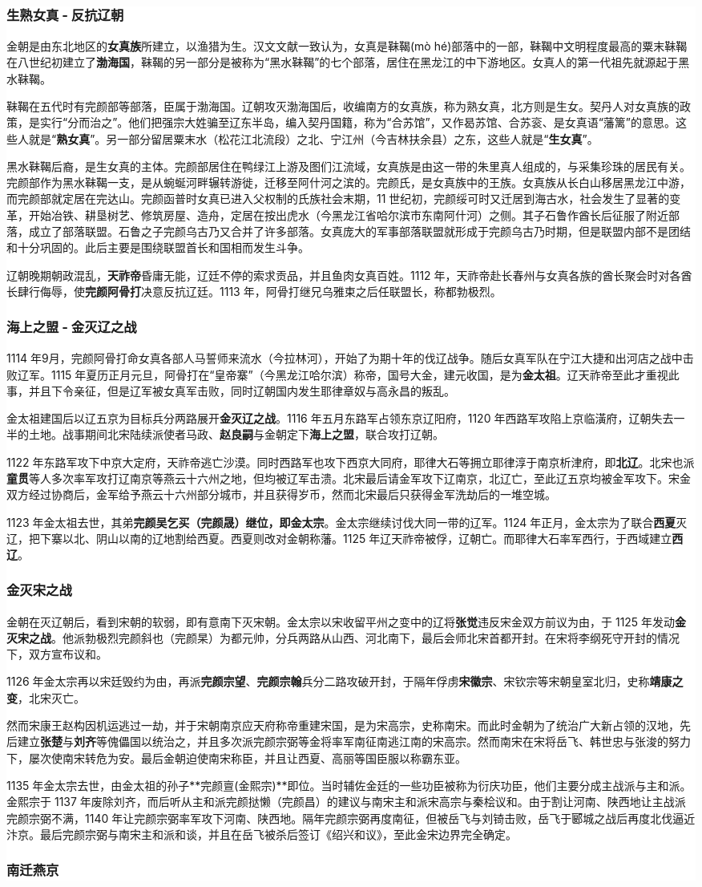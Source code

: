 ### 生熟女真 - 反抗辽朝

金朝是由东北地区的**女真族**所建立，以渔猎为生。汉文文献一致认为，女真是靺鞨(mò hé)部落中的一部，靺鞨中文明程度最高的粟末靺鞨在八世纪初建立了**渤海国**，靺鞨的另一部分是被称为“黑水靺鞨”的七个部落，居住在黑龙江的中下游地区。女真人的第一代祖先就源起于黑水靺鞨。

靺鞨在五代时有完颜部等部落，臣属于渤海国。辽朝攻灭渤海国后，收编南方的女真族，称为熟女真，北方则是生女。契丹人对女真族的政策，是实行“分而治之”。他们把强宗大姓骗至辽东半岛，编入契丹国籍，称为“合苏馆”，又作曷苏馆、合苏衮、是女真语“藩篱”的意思。这些人就是“**熟女真**”。另一部分留居粟末水（松花江北流段）之北、宁江州（今吉林扶余县）之东，这些人就是“**生女真**”。

黑水靺鞨后裔，是生女真的主体。完颜部居住在鸭绿江上游及图们江流域，女真族是由这一带的朱里真人组成的，与采集珍珠的居民有关。完颜部作为黑水靺鞨一支，是从蜿蜒河畔辗转游徙，迁移至阿什河之滨的。完颜氏，是女真族中的王族。女真族从长白山移居黑龙江中游，而完颜部就定居在完达山。完颜函普时女真已进入父权制的氏族社会末期，11 世纪初，完颜绥可时又迁居到海古水，社会发生了显著的变革，开始冶铁、耕垦树艺、修筑房屋、造舟，定居在按出虎水（今黑龙江省哈尔滨市东南阿什河）之侧。其子石鲁作酋长后征服了附近部落，成立了部落联盟。石鲁之子完颜乌古乃又合并了许多部落。女真庞大的军事部落联盟就形成于完颜乌古乃时期，但是联盟内部不是团结和十分巩固的。此后主要是围绕联盟首长和国相而发生斗争。

辽朝晚期朝政混乱，**天祚帝**昏庸无能，辽廷不停的索求贡品，并且鱼肉女真百姓。1112 年，天祚帝赴长春州与女真各族的酋长聚会时对各酋长肆行侮辱，使**完颜阿骨打**决意反抗辽廷。1113 年，阿骨打继兄乌雅束之后任联盟长，称都勃极烈。

### 海上之盟 - 金灭辽之战

1114 年9月，完颜阿骨打命女真各部人马誓师来流水（今拉林河），开始了为期十年的伐辽战争。随后女真军队在宁江大捷和出河店之战中击败辽军。1115 年夏历正月元旦，阿骨打在“皇帝寨”（今黑龙江哈尔滨）称帝，国号大金，建元收国，是为**金太祖**。辽天祚帝至此才重视此事，并且下令亲征，但是辽军被女真军击败，同时辽朝国内发生耶律章奴与高永昌的叛乱。

金太祖建国后以辽五京为目标兵分两路展开**金灭辽之战**。1116 年五月东路军占领东京辽阳府，1120 年西路军攻陷上京临潢府，辽朝失去一半的土地。战事期间北宋陆续派使者马政、**赵良嗣**与金朝定下**海上之盟**，联合攻打辽朝。

1122 年东路军攻下中京大定府，天祚帝逃亡沙漠。同时西路军也攻下西京大同府，耶律大石等拥立耶律淳于南京析津府，即**北辽**。北宋也派**童贯**等人多次率军攻打辽南京等燕云十六州之地，但均被辽军击溃。北宋最后请金军攻下辽南京，北辽亡，至此辽五京均被金军攻下。宋金双方经过协商后，金军给予燕云十六州部分城市，并且获得岁币，然而北宋最后只获得金军洗劫后的一堆空城。

1123 年金太祖去世，其弟**完颜吴乞买（完颜晟）**继位，即**金太宗**。金太宗继续讨伐大同一带的辽军。1124 年正月，金太宗为了联合**西夏**灭辽，把下寨以北、阴山以南的辽地割给西夏。西夏则改对金朝称藩。1125 年辽天祚帝被俘，辽朝亡。而耶律大石率军西行，于西域建立**西辽**。

### 金灭宋之战

金朝在灭辽朝后，看到宋朝的软弱，即有意南下灭宋朝。金太宗以宋收留平州之变中的辽将**张觉**违反宋金双方前议为由，于 1125 年发动**金灭宋之战**。他派勃极烈完颜斜也（完颜杲）为都元帅，分兵两路从山西、河北南下，最后会师北宋首都开封。在宋将李纲死守开封的情况下，双方宣布议和。

1126 年金太宗再以宋廷毁约为由，再派**完颜宗望**、**完颜宗翰**兵分二路攻破开封，于隔年俘虏**宋徽宗**、宋钦宗等宋朝皇室北归，史称**靖康之变**，北宋灭亡。

然而宋康王赵构因机运逃过一劫，并于宋朝南京应天府称帝重建宋国，是为宋高宗，史称南宋。而此时金朝为了统治广大新占领的汉地，先后建立**张楚**与**刘齐**等傀儡国以统治之，并且多次派完颜宗弼等金将率军南征南逃江南的宋高宗。然而南宋在宋将岳飞、韩世忠与张浚的努力下，屡次使南宋转危为安。最后金朝迫使南宋称臣，并且让西夏、高丽等国臣服以称霸东亚。

1135 年金太宗去世，由金太祖的孙子**完颜亶(金熙宗)**即位。当时辅佐金廷的一些功臣被称为衍庆功臣，他们主要分成主战派与主和派。金熙宗于 1137 年废除刘齐，而后听从主和派完颜挞懒（完颜昌）的建议与南宋主和派宋高宗与秦桧议和。由于割让河南、陕西地让主战派完颜宗弼不满，1140 年让完颜宗弼率军攻下河南、陕西地。隔年完颜宗弼再度南征，但被岳飞与刘锜击败，岳飞于郾城之战后再度北伐逼近汴京。最后完颜宗弼与南宋主和派和谈，并且在岳飞被杀后签订《绍兴和议》，至此金宋边界完全确定。

### 南迁燕京

